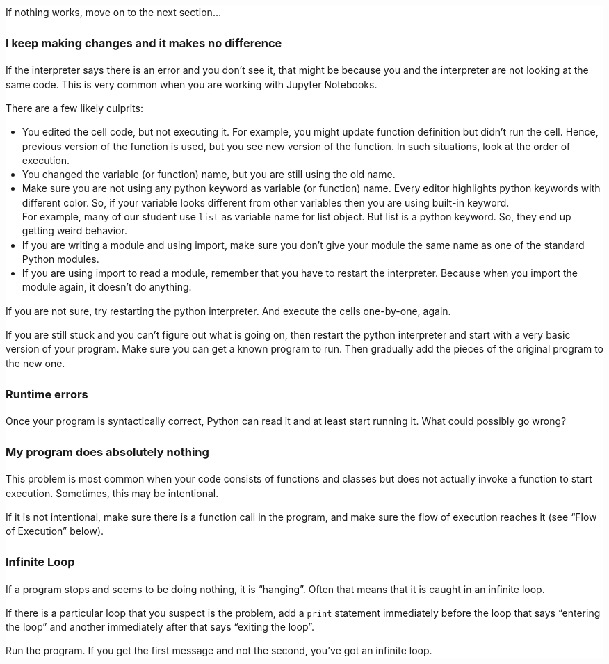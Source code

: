 If nothing works, move on to the next section…

### I keep making changes and it makes no difference

If the interpreter says there is an error and you don’t see it, that might be because you and the interpreter are not looking at the same code. This is very common when you are working with Jupyter Notebooks.

There are a few likely culprits:

*   You edited the cell code, but not executing it. For example, you might update function definition but didn’t run the cell. Hence, previous version of the function is used, but you see new version of the function. In such situations, look at the order of execution.
*   You changed the variable (or function) name, but you are still using the old name.
*   Make sure you are not using any python keyword as variable (or function) name. Every editor highlights python keywords with different color. So, if your variable looks different from other variables then you are using built-in keyword.   
    For example, many of our student use `list` as variable name for list object. But list is a python keyword. So, they end up getting weird behavior.
*   If you are writing a module and using import, make sure you don’t give your module the same name as one of the standard Python modules.
*   If you are using import to read a module, remember that you have to restart the interpreter. Because when you import the module again, it doesn’t do anything.

If you are not sure, try restarting the python interpreter. And execute the cells one-by-one, again.

If you are still stuck and you can’t figure out what is going on, then restart the python interpreter and start with a very basic version of your program. Make sure you can get a known program to run. Then gradually add the pieces of the original program to the new one.

### Runtime errors

Once your program is syntactically correct, Python can read it and at least start running it. What could possibly go wrong?

### My program does absolutely nothing

This problem is most common when your code consists of functions and classes but does not actually invoke a function to start execution. Sometimes, this may be intentional.

If it is not intentional, make sure there is a function call in the program, and make sure the flow of execution reaches it (see “Flow of Execution” below).

### Infinite Loop

If a program stops and seems to be doing nothing, it is “hanging”. Often that means that it is caught in an infinite loop.

If there is a particular loop that you suspect is the problem, add a `print` statement immediately before the loop that says “entering the loop” and another immediately after that says “exiting the loop”.

Run the program. If you get the first message and not the second, you’ve got an infinite loop.
